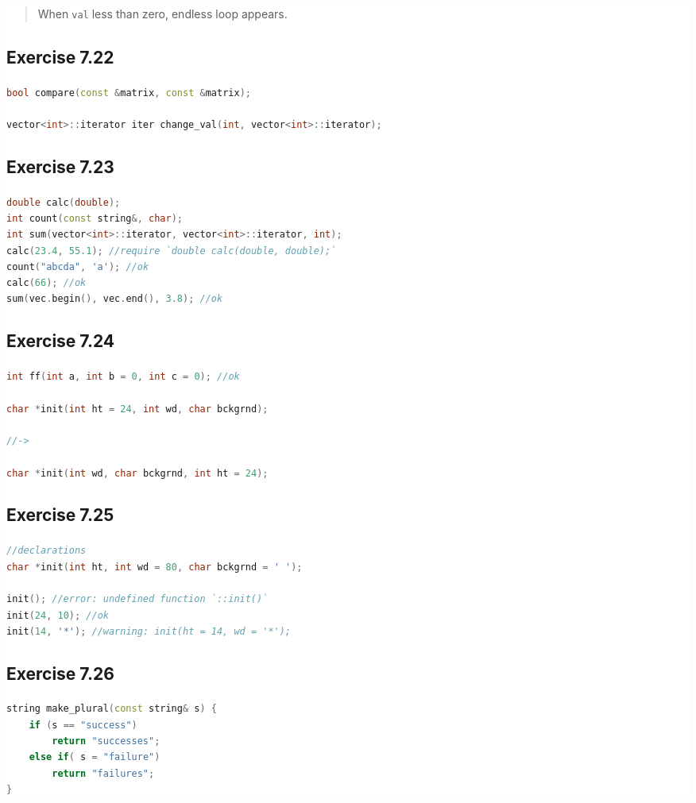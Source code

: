 > When `val` less than zero, endless loop appears.

## Exercise 7.22

```cpp
bool compare(const &matrix, const &matrix);

vector<int>::iterator iter change_val(int, vector<int>::iterator);
```

## Exercise 7.23

```cpp
double calc(double);
int count(const string&, char);
int sum(vector<int>::iterator, vector<int>::iterator, int);
calc(23.4, 55.1); //require `double calc(double, double);`
count("abcda", 'a'); //ok
calc(66); //ok
sum(vec.begin(), vec.end(), 3.8); //ok
```

## Exercise 7.24
```cpp
int ff(int a, int b = 0, int c = 0); //ok

char *init(int ht = 24, int wd, char bckgrnd);

//->

char *init(int wd, char bckgrnd, int ht = 24);
```

## Exercise 7.25

```cpp
//declarations
char *init(int ht, int wd = 80, char bckgrnd = ' ');

init(); //error: undefined function `::init()`
init(24, 10); //ok
init(14, '*'); //warning: init(ht = 14, wd = '*');
```

## Exercise 7.26

```cpp
string make_plural(const string& s) {
	if (s == "success")
		return "successes";
	else if( s = "failure")
		return "failures";
}
```
